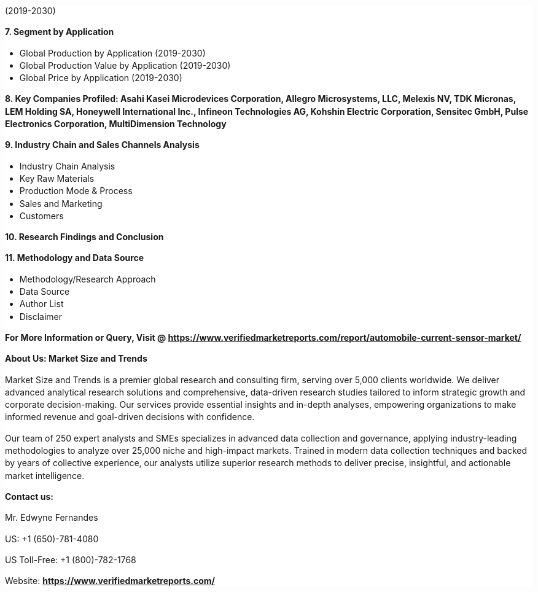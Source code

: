 (2019-2030)</li></ul><p><strong>7. Segment by Application</strong></p><ul><li>Global Production by Application (2019-2030)</li><li>Global Production Value by Application (2019-2030)</li><li>Global Price by Application (2019-2030)</li></ul><p><strong>8. Key Companies Profiled: Asahi Kasei Microdevices Corporation, Allegro Microsystems, LLC, Melexis NV, TDK Micronas, LEM Holding SA, Honeywell International Inc., Infineon Technologies AG, Kohshin Electric Corporation, Sensitec GmbH, Pulse Electronics Corporation, MultiDimension Technology</strong></p><p><strong>9. Industry Chain and Sales Channels Analysis</strong></p><ul><li>Industry Chain Analysis</li><li>Key Raw Materials</li><li>Production Mode &amp; Process</li><li>Sales and Marketing</li><li>Customers</li></ul><p><strong>10. Research Findings and Conclusion</strong></p><p><strong>11. Methodology and Data Source</strong></p><ul><li>Methodology/Research Approach</li><li>Data Source</li><li>Author List</li><li>Disclaimer</li></ul></p><p><strong>For More Information or Query, Visit @ <a href="https://www.verifiedmarketreports.com/report/automobile-current-sensor-market/">https://www.verifiedmarketreports.com/report/automobile-current-sensor-market/</a></strong></p><p><strong>About Us: Market Size and Trends</strong></p><p>Market Size and Trends is a premier global research and consulting firm, serving over 5,000 clients worldwide. We deliver advanced analytical research solutions and comprehensive, data-driven research studies tailored to inform strategic growth and corporate decision-making. Our services provide essential insights and in-depth analyses, empowering organizations to make informed revenue and goal-driven decisions with confidence.</p><p>Our team of 250 expert analysts and SMEs specializes in advanced data collection and governance, applying industry-leading methodologies to analyze over 25,000 niche and high-impact markets. Trained in modern data collection techniques and backed by years of collective experience, our analysts utilize superior research methods to deliver precise, insightful, and actionable market intelligence.</p><p><strong>Contact us:</strong></p><p>Mr. Edwyne Fernandes</p><p>US: +1 (650)-781-4080</p><p>US Toll-Free: +1 (800)-782-1768</p><p>Website: <strong><a href="https://www.verifiedmarketreports.com/">https://www.verifiedmarketreports.com/</a></strong></p>
